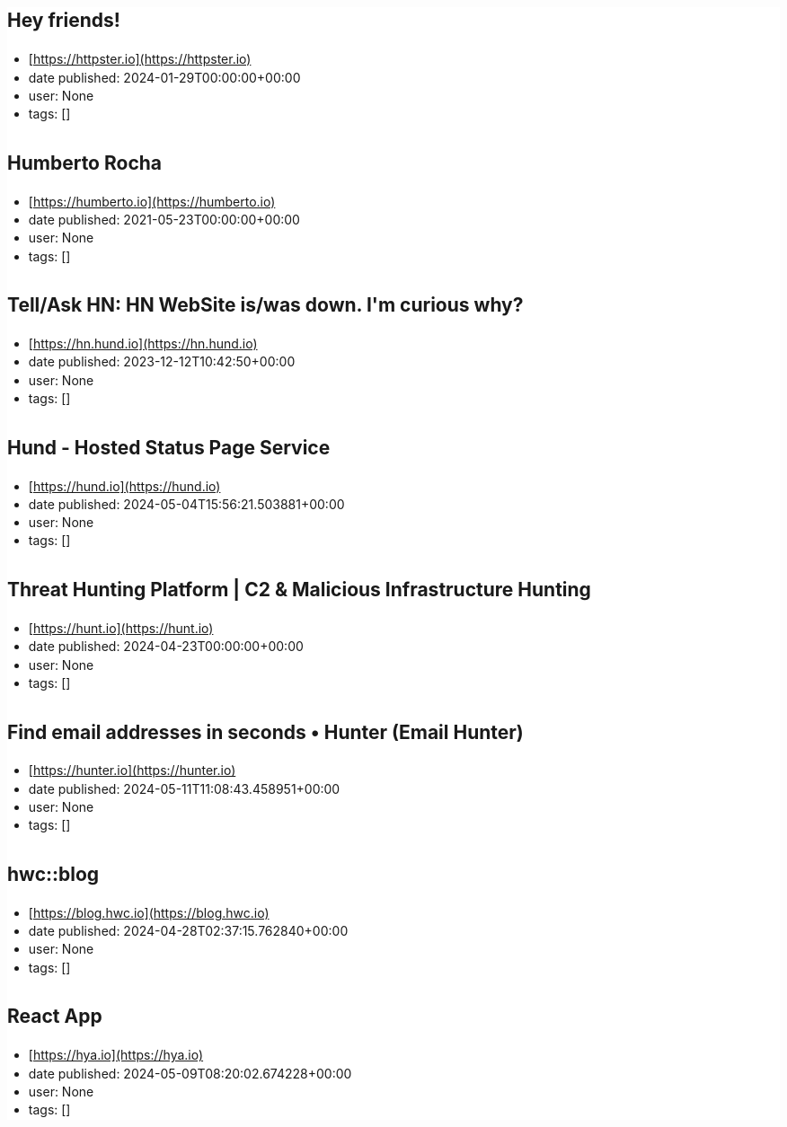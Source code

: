 ## Hey friends!
 - [https://httpster.io](https://httpster.io)
 - date published: 2024-01-29T00:00:00+00:00
 - user: None
 - tags: []

## Humberto Rocha
 - [https://humberto.io](https://humberto.io)
 - date published: 2021-05-23T00:00:00+00:00
 - user: None
 - tags: []

## Tell/Ask HN: HN WebSite is/was down. I'm curious why?
 - [https://hn.hund.io](https://hn.hund.io)
 - date published: 2023-12-12T10:42:50+00:00
 - user: None
 - tags: []

## Hund - Hosted Status Page Service
 - [https://hund.io](https://hund.io)
 - date published: 2024-05-04T15:56:21.503881+00:00
 - user: None
 - tags: []

## Threat Hunting Platform | C2 & Malicious Infrastructure Hunting
 - [https://hunt.io](https://hunt.io)
 - date published: 2024-04-23T00:00:00+00:00
 - user: None
 - tags: []

## Find email addresses in seconds • Hunter (Email Hunter)
 - [https://hunter.io](https://hunter.io)
 - date published: 2024-05-11T11:08:43.458951+00:00
 - user: None
 - tags: []

## hwc::blog
 - [https://blog.hwc.io](https://blog.hwc.io)
 - date published: 2024-04-28T02:37:15.762840+00:00
 - user: None
 - tags: []

## React App
 - [https://hya.io](https://hya.io)
 - date published: 2024-05-09T08:20:02.674228+00:00
 - user: None
 - tags: []
